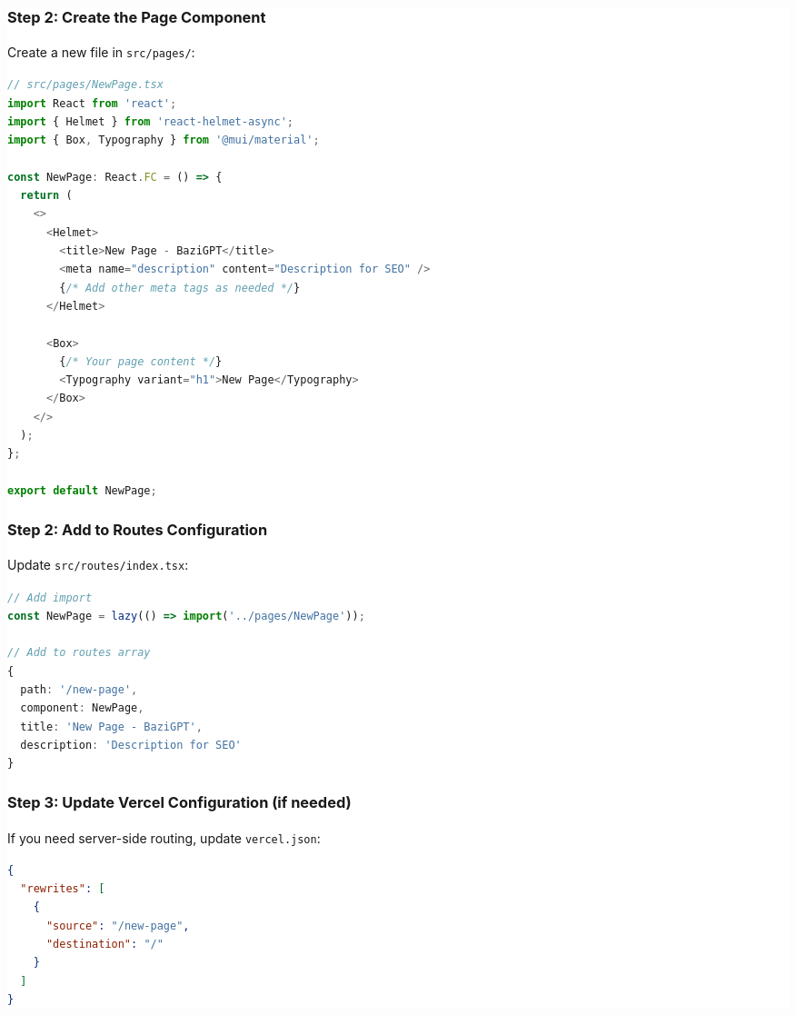 ### Step 2: Create the Page Component
Create a new file in `src/pages/`:

```typescript
// src/pages/NewPage.tsx
import React from 'react';
import { Helmet } from 'react-helmet-async';
import { Box, Typography } from '@mui/material';

const NewPage: React.FC = () => {
  return (
    <>
      <Helmet>
        <title>New Page - BaziGPT</title>
        <meta name="description" content="Description for SEO" />
        {/* Add other meta tags as needed */}
      </Helmet>
      
      <Box>
        {/* Your page content */}
        <Typography variant="h1">New Page</Typography>
      </Box>
    </>
  );
};

export default NewPage;
```

### Step 2: Add to Routes Configuration
Update `src/routes/index.tsx`:

```typescript
// Add import
const NewPage = lazy(() => import('../pages/NewPage'));

// Add to routes array
{
  path: '/new-page',
  component: NewPage,
  title: 'New Page - BaziGPT',
  description: 'Description for SEO'
}
```

### Step 3: Update Vercel Configuration (if needed)
If you need server-side routing, update `vercel.json`:

```json
{
  "rewrites": [
    {
      "source": "/new-page",
      "destination": "/"
    }
  ]
}
```
